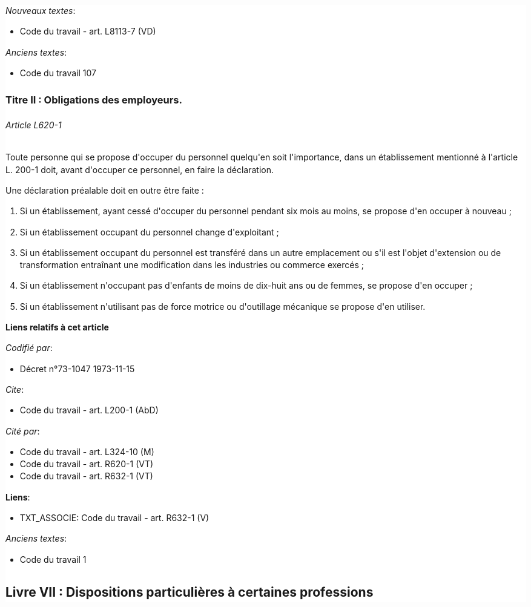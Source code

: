 _Nouveaux textes_:

  - Code du travail - art. L8113-7 (VD)

_Anciens textes_:

  - Code du travail 107


### Titre II : Obligations des employeurs.<a id=39></a>

###### Article L620-1

Toute personne qui se propose d'occuper du personnel quelqu'en soit l'importance, dans un établissement mentionné à l'article
L. 200-1 doit, avant d'occuper ce personnel, en faire la déclaration.

Une déclaration préalable doit en outre être faite :

1. Si un établissement, ayant cessé d'occuper du personnel pendant six mois au moins, se propose d'en occuper à nouveau ;

2. Si un établissement occupant du personnel change d'exploitant ;

3. Si un établissement occupant du personnel est transféré dans un autre emplacement ou s'il est l'objet d'extension ou de
transformation entraînant une modification dans les industries ou commerce exercés ;

4. Si un établissement n'occupant pas d'enfants de moins de dix-huit ans ou de femmes, se propose d'en occuper ;

5. Si un établissement n'utilisant pas de force motrice ou d'outillage mécanique se propose d'en utiliser.

**Liens relatifs à cet article**

_Codifié par_:

  - Décret n°73-1047 1973-11-15

_Cite_:

  - Code du travail - art. L200-1 (AbD)

_Cité par_:

  - Code du travail - art. L324-10 (M)
  - Code du travail - art. R620-1 (VT)
  - Code du travail - art. R632-1 (VT)

**Liens**:

  - TXT_ASSOCIE: Code du travail - art. R632-1 (V)

_Anciens textes_:

  - Code du travail 1


## Livre VII : Dispositions particulières à certaines professions<a id=40></a>
